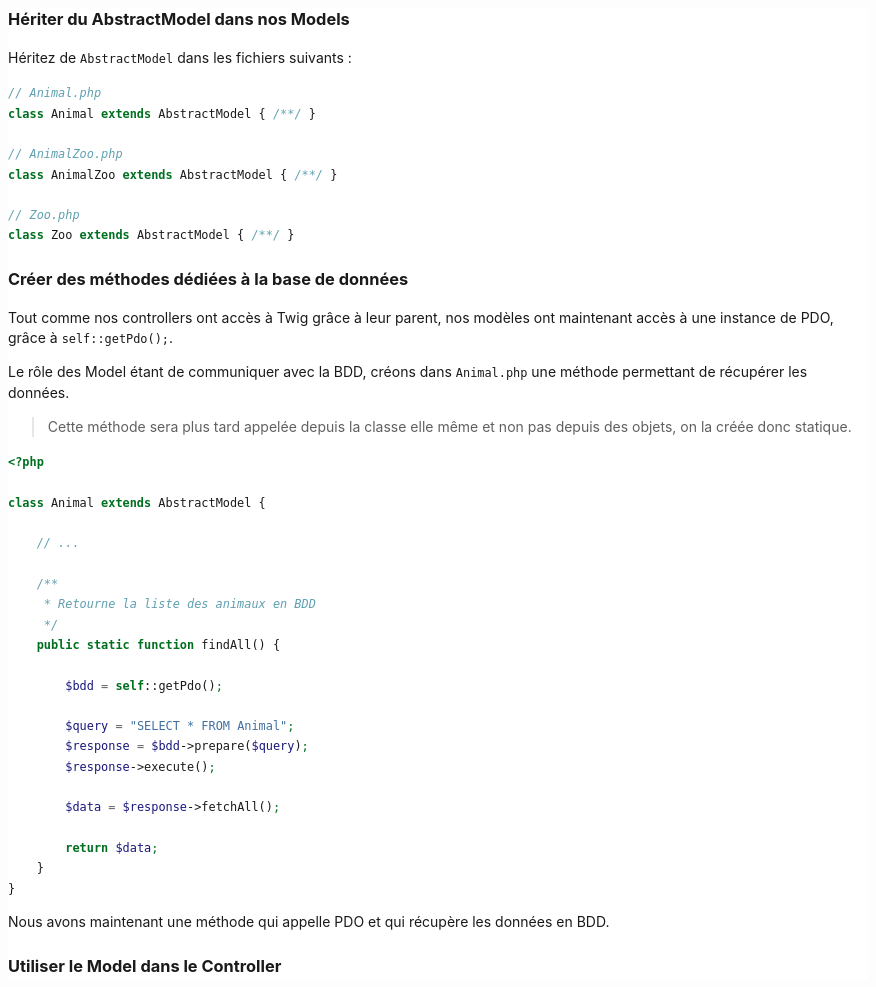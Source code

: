 ### Hériter du AbstractModel dans nos Models

Héritez de `AbstractModel` dans les fichiers suivants :

```php
// Animal.php
class Animal extends AbstractModel { /**/ }

// AnimalZoo.php
class AnimalZoo extends AbstractModel { /**/ }

// Zoo.php
class Zoo extends AbstractModel { /**/ }
```

### Créer des méthodes dédiées à la base de données

Tout comme nos controllers ont accès à Twig grâce à leur parent, nos modèles ont maintenant accès à une instance de PDO, grâce à `self::getPdo();`.

Le rôle des Model étant de communiquer avec la BDD, créons dans `Animal.php` une méthode permettant de récupérer les données.

> Cette méthode sera plus tard appelée depuis la classe elle même et non pas depuis des objets, on la créée donc statique.

```php
<?php

class Animal extends AbstractModel {

    // ...

    /**
     * Retourne la liste des animaux en BDD
     */
    public static function findAll() {
        
        $bdd = self::getPdo();

        $query = "SELECT * FROM Animal";
        $response = $bdd->prepare($query);
        $response->execute();

        $data = $response->fetchAll();

        return $data;
    }
}
```

Nous avons maintenant une méthode qui appelle PDO et qui récupère les données en BDD.

### Utiliser le Model dans le Controller
